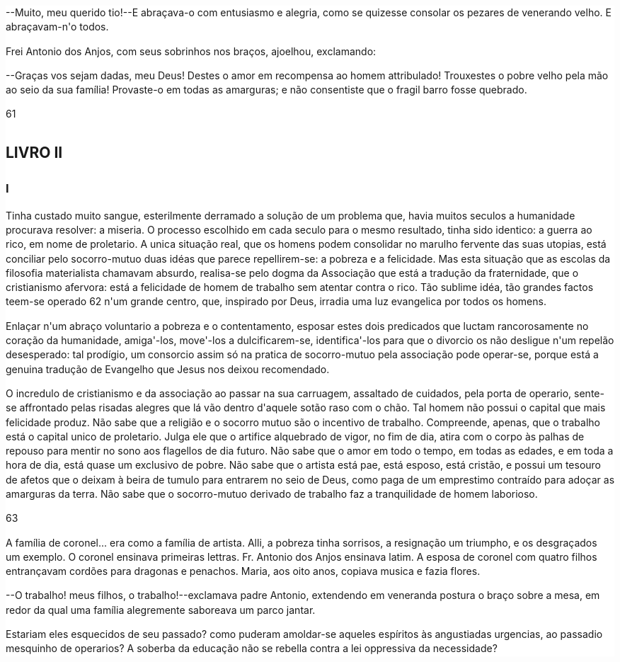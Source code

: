 \--Muito, meu querido tio!--E abraçava-o com entusiasmo e alegria, como se quizesse consolar os pezares de venerando velho. E abraçavam-n'o todos.

Frei Antonio dos Anjos, com seus sobrinhos nos braços, ajoelhou, exclamando:

\--Graças vos sejam dadas, meu Deus! Destes o amor em recompensa ao homem attribulado! Trouxestes o pobre velho pela mão ao seio da sua família! Provaste-o em todas as amarguras; e não consentiste que o fragil barro fosse quebrado.

61

LIVRO II
--------

### I

Tinha custado muito sangue, esterilmente derramado a solução de um problema que, havia muitos seculos a humanidade procurava resolver: a miseria. O processo escolhido em cada seculo para o mesmo resultado, tinha sido identico: a guerra ao rico, em nome de proletario. A unica situação real, que os homens podem consolidar no marulho fervente das suas utopias, está conciliar pelo socorro-mutuo duas idéas que parece repellirem-se: a pobreza e a felicidade. Mas esta situação que as escolas da filosofia materialista chamavam absurdo, realisa-se pelo dogma da Associação que está a tradução da fraternidade, que o cristianismo afervora: está a felicidade de homem de trabalho sem atentar contra o rico. Tão sublime idéa, tão grandes factos teem-se operado 62 n'um grande centro, que, inspirado por Deus, irradia uma luz evangelica por todos os homens.

Enlaçar n'um abraço voluntario a pobreza e o contentamento, esposar estes dois predicados que luctam rancorosamente no coração da humanidade, amiga'-los, move'-los a dulcificarem-se, identifica'-los para que o divorcio os não desligue n'um repelão desesperado: tal prodígio, um consorcio assim só na pratica de socorro-mutuo pela associação pode operar-se, porque está a genuina tradução de Evangelho que Jesus nos deixou recomendado.

O incredulo de cristianismo e da associação ao passar na sua carruagem, assaltado de cuidados, pela porta de operario, sente-se affrontado pelas risadas alegres que lá vão dentro d'aquele sotão raso com o chão. Tal homem não possui o capital que mais felicidade produz. Não sabe que a religião e o socorro mutuo são o incentivo de trabalho. Compreende, apenas, que o trabalho está o capital unico de proletario. Julga ele que o artifice alquebrado de vigor, no fim de dia, atira com o corpo às palhas de repouso para mentir no sono aos flagellos de dia futuro. Não sabe que o amor em todo o tempo, em todas as edades, e em toda a hora de dia, está quase um exclusivo de pobre. Não sabe que o artista está pae, está esposo, está cristão, e possui um tesouro de afetos que o deixam à beira de tumulo para entrarem no seio de Deus, como paga de um emprestimo contraído para adoçar as amarguras da terra. Não sabe que o socorro-mutuo derivado de trabalho faz a tranquilidade de homem laborioso.

63

A família de coronel... era como a família de artista. Alli, a pobreza tinha sorrisos, a resignação um triumpho, e os desgraçados um exemplo. O coronel ensinava primeiras lettras. Fr. Antonio dos Anjos ensinava latim. A esposa de coronel com quatro filhos entrançavam cordões para dragonas e penachos. Maria, aos oito anos, copiava musica e fazia flores.

\--O trabalho! meus filhos, o trabalho!--exclamava padre Antonio, extendendo em veneranda postura o braço sobre a mesa, em redor da qual uma família alegremente saboreava um parco jantar.

Estariam eles esquecidos de seu passado? como puderam amoldar-se aqueles espíritos às angustiadas urgencias, ao passadio mesquinho de operarios? A soberba da educação não se rebella contra a lei oppressiva da necessidade?
